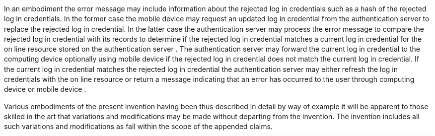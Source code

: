 In an embodiment the error message may include information about the rejected log in credentials such as a hash of the rejected log in credentials. In the former case the mobile device may request an updated log in credential from the authentication server to replace the rejected log in credential. In the latter case the authentication server may process the error message to compare the rejected log in credential with its records to determine if the rejected log in credential matches a current log in credential for the on line resource stored on the authentication server . The authentication server may forward the current log in credential to the computing device optionally using mobile device if the rejected log in credential does not match the current log in credential. If the current log in credential matches the rejected log in credential the authentication server may either refresh the log in credentials with the on line resource or return a message indicating that an error has occurred to the user through computing device or mobile device .

Various embodiments of the present invention having been thus described in detail by way of example it will be apparent to those skilled in the art that variations and modifications may be made without departing from the invention. The invention includes all such variations and modifications as fall within the scope of the appended claims.

